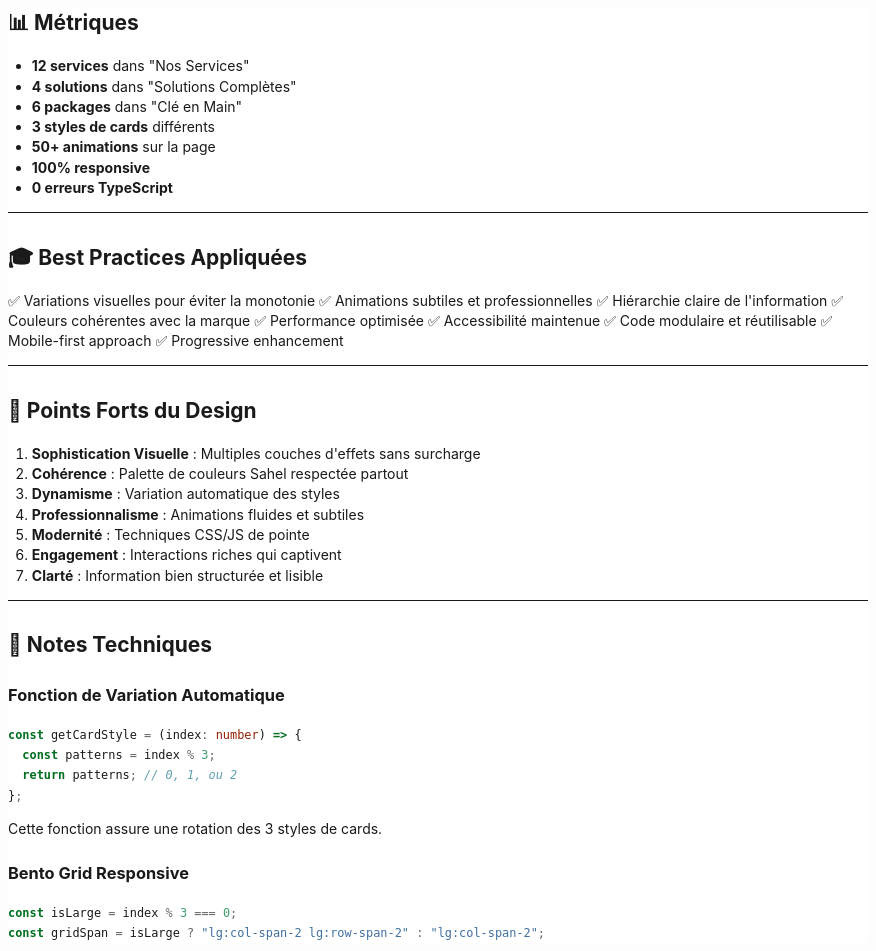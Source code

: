
## 📊 Métriques

- **12 services** dans "Nos Services"
- **4 solutions** dans "Solutions Complètes"
- **6 packages** dans "Clé en Main"
- **3 styles de cards** différents
- **50+ animations** sur la page
- **100% responsive**
- **0 erreurs TypeScript**

---

## 🎓 Best Practices Appliquées

✅ Variations visuelles pour éviter la monotonie
✅ Animations subtiles et professionnelles
✅ Hiérarchie claire de l'information
✅ Couleurs cohérentes avec la marque
✅ Performance optimisée
✅ Accessibilité maintenue
✅ Code modulaire et réutilisable
✅ Mobile-first approach
✅ Progressive enhancement

---

## 🌟 Points Forts du Design

1. **Sophistication Visuelle** : Multiples couches d'effets sans surcharge
2. **Cohérence** : Palette de couleurs Sahel respectée partout
3. **Dynamisme** : Variation automatique des styles
4. **Professionnalisme** : Animations fluides et subtiles
5. **Modernité** : Techniques CSS/JS de pointe
6. **Engagement** : Interactions riches qui captivent
7. **Clarté** : Information bien structurée et lisible

---

## 📝 Notes Techniques

### Fonction de Variation Automatique
```typescript
const getCardStyle = (index: number) => {
  const patterns = index % 3;
  return patterns; // 0, 1, ou 2
};
```

Cette fonction assure une rotation des 3 styles de cards.

### Bento Grid Responsive
```typescript
const isLarge = index % 3 === 0;
const gridSpan = isLarge ? "lg:col-span-2 lg:row-span-2" : "lg:col-span-2";
```
